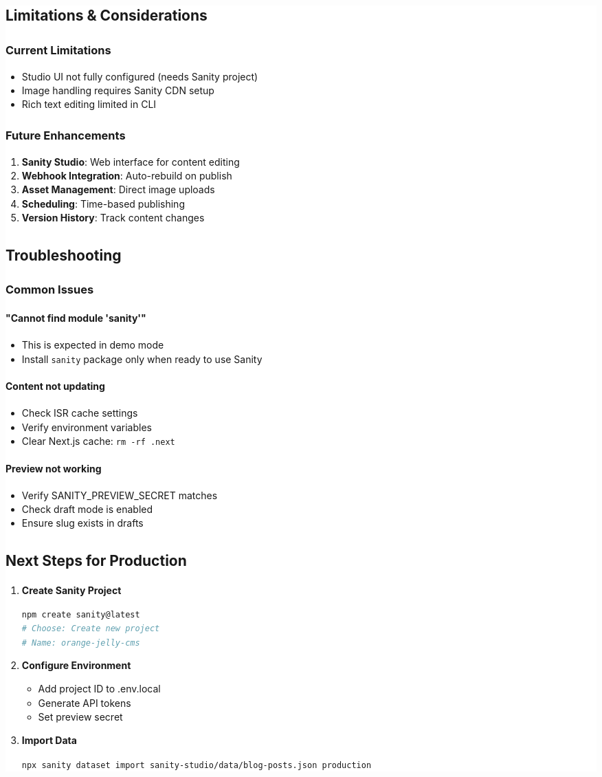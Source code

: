 ## Limitations & Considerations

### Current Limitations
- Studio UI not fully configured (needs Sanity project)
- Image handling requires Sanity CDN setup
- Rich text editing limited in CLI

### Future Enhancements
1. **Sanity Studio**: Web interface for content editing
2. **Webhook Integration**: Auto-rebuild on publish
3. **Asset Management**: Direct image uploads
4. **Scheduling**: Time-based publishing
5. **Version History**: Track content changes

## Troubleshooting

### Common Issues

#### "Cannot find module 'sanity'"
- This is expected in demo mode
- Install `sanity` package only when ready to use Sanity

#### Content not updating
- Check ISR cache settings
- Verify environment variables
- Clear Next.js cache: `rm -rf .next`

#### Preview not working
- Verify SANITY_PREVIEW_SECRET matches
- Check draft mode is enabled
- Ensure slug exists in drafts

## Next Steps for Production

1. **Create Sanity Project**
   ```bash
   npm create sanity@latest
   # Choose: Create new project
   # Name: orange-jelly-cms
   ```

2. **Configure Environment**
   - Add project ID to .env.local
   - Generate API tokens
   - Set preview secret

3. **Import Data**
   ```bash
   npx sanity dataset import sanity-studio/data/blog-posts.json production
   ```
